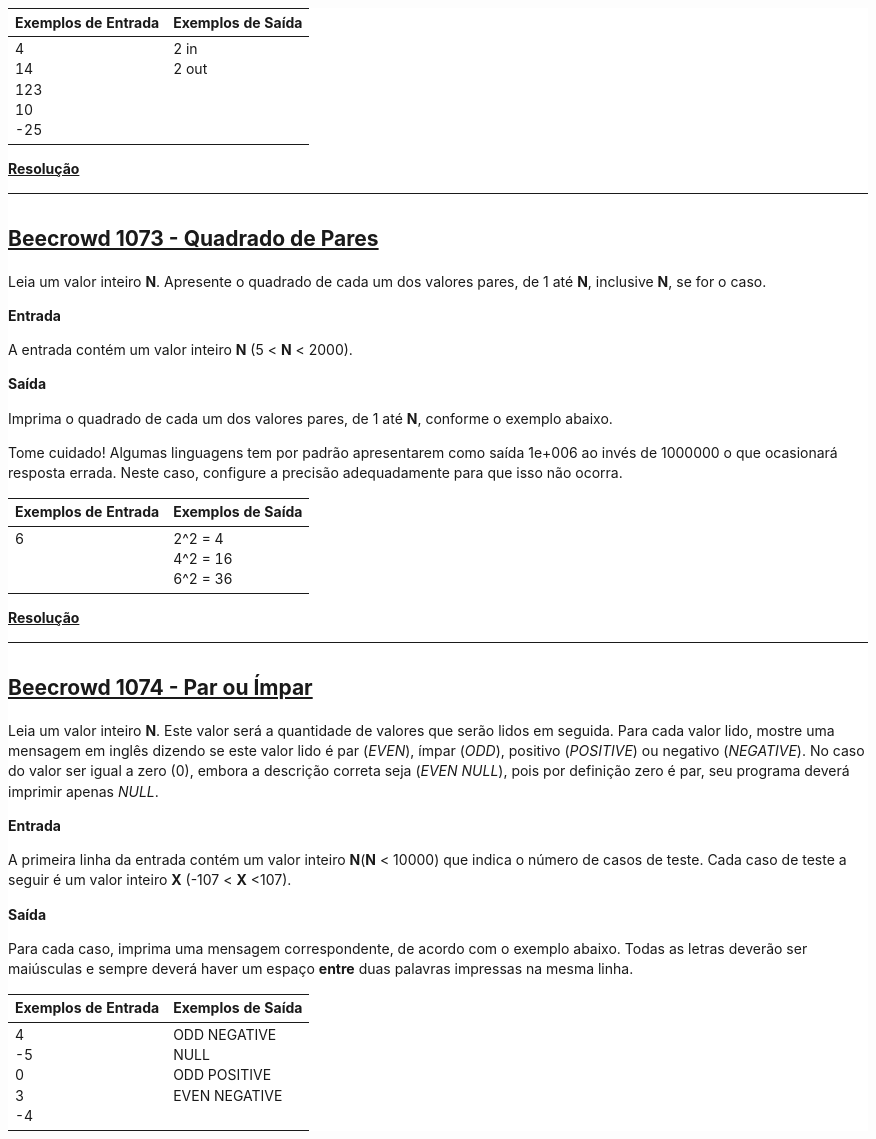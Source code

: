 | **Exemplos de Entrada** | **Exemplos de Saída** |
| ------------- | ------------- |
| 4<br>14<br>123<br>10<br>-25 | 2 in<br>2 out |

**<a href="../CSharp/Beecrowd/Exercícios/bee1072/Program.cs">Resolução</a>**

---

## <a href="https://www.beecrowd.com.br/judge/pt/problems/view/1073">Beecrowd 1073 - Quadrado de Pares</a>

Leia um valor inteiro **N**. Apresente o quadrado de cada um dos valores pares, de 1 até **N**, inclusive **N**, se for o caso.

**Entrada**

A entrada contém um valor inteiro **N** (5 < **N** < 2000).

**Saída**

Imprima o quadrado de cada um dos valores pares, de 1 até **N**, conforme o exemplo abaixo.

Tome cuidado! Algumas linguagens tem por padrão apresentarem como saída 1e+006 ao invés de 1000000 o que ocasionará resposta errada. Neste caso, configure a precisão adequadamente para que isso não ocorra.

| **Exemplos de Entrada** | **Exemplos de Saída** |
| ------------- | ------------- |
| 6 | 2^2 = 4<br>4^2 = 16<br>6^2 = 36 |

**<a href="../CSharp/Beecrowd/Exercícios/bee1073/Program.cs">Resolução</a>**

---

## <a href="https://www.beecrowd.com.br/judge/pt/problems/view/1074">Beecrowd 1074 - Par ou Ímpar</a>

Leia um valor inteiro **N**. Este valor será a quantidade de valores que serão lidos em seguida. Para cada valor lido, mostre uma mensagem em inglês dizendo se este valor lido é par (*EVEN*), ímpar (*ODD*), positivo (*POSITIVE*) ou negativo (*NEGATIVE*). No caso do valor ser igual a zero (0), embora a descrição correta seja (*EVEN NULL*), pois por definição zero é par, seu programa deverá imprimir apenas *NULL*.

**Entrada**

A primeira linha da entrada contém um valor inteiro **N**(**N** < 10000) que indica o número de casos de teste. Cada caso de teste a seguir é um valor inteiro **X** (-107 < **X** <107).

**Saída**

Para cada caso, imprima uma mensagem correspondente, de acordo com o exemplo abaixo. Todas as letras deverão ser maiúsculas e sempre deverá haver um espaço **entre** duas palavras impressas na mesma linha.

| **Exemplos de Entrada** | **Exemplos de Saída** |
| ------------- | ------------- |
| 4<br>-5<br>0<br>3<br>-4 | ODD NEGATIVE<br>NULL<br>ODD POSITIVE<br>EVEN NEGATIVE |
